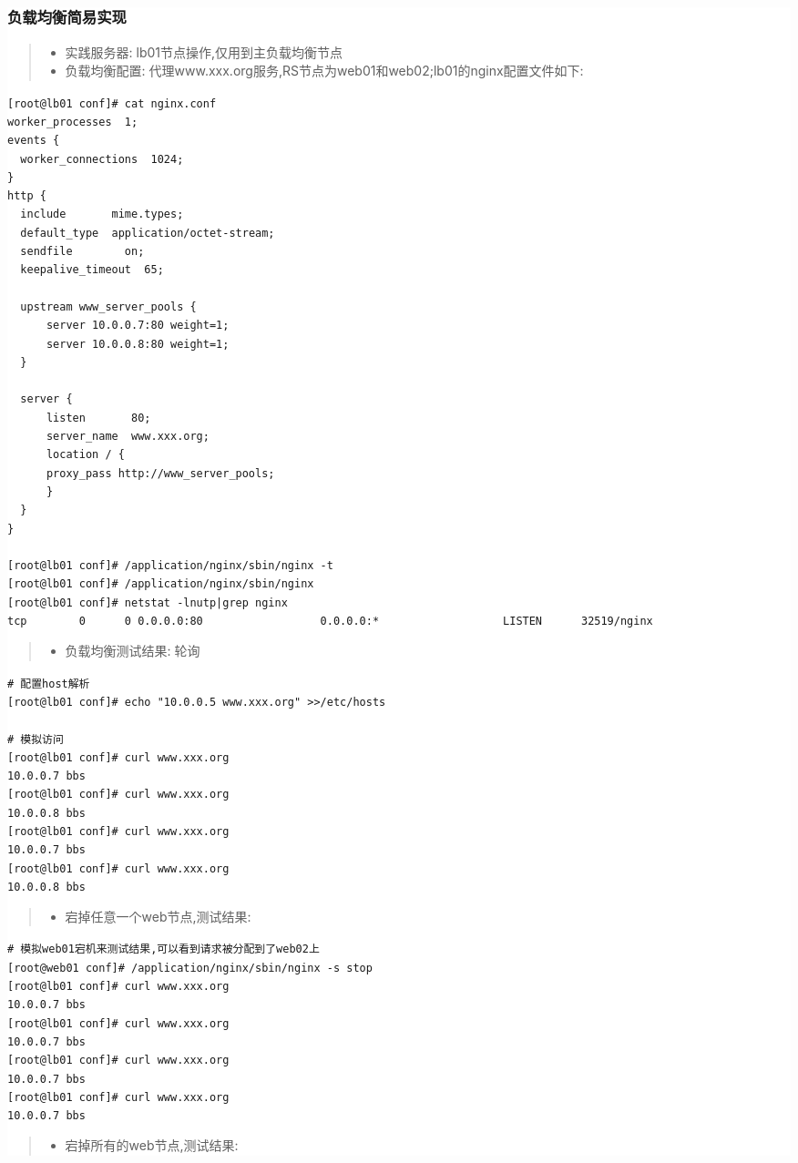 ### 负载均衡简易实现

> * 实践服务器: lb01节点操作,仅用到主负载均衡节点
> * 负载均衡配置: 代理www.xxx.org服务,RS节点为web01和web02;lb01的nginx配置文件如下:
```
[root@lb01 conf]# cat nginx.conf
worker_processes  1;
events {
  worker_connections  1024;
}
http {
  include       mime.types;
  default_type  application/octet-stream;
  sendfile        on;
  keepalive_timeout  65;

  upstream www_server_pools {
      server 10.0.0.7:80 weight=1;
      server 10.0.0.8:80 weight=1;
  }

  server {
      listen       80;
      server_name  www.xxx.org;
      location / {
      proxy_pass http://www_server_pools;
      }
  }
}

[root@lb01 conf]# /application/nginx/sbin/nginx -t
[root@lb01 conf]# /application/nginx/sbin/nginx 
[root@lb01 conf]# netstat -lnutp|grep nginx
tcp        0      0 0.0.0.0:80                  0.0.0.0:*                   LISTEN      32519/nginx
```
> * 负载均衡测试结果: 轮询
```
# 配置host解析
[root@lb01 conf]# echo "10.0.0.5 www.xxx.org" >>/etc/hosts

# 模拟访问
[root@lb01 conf]# curl www.xxx.org
10.0.0.7 bbs
[root@lb01 conf]# curl www.xxx.org
10.0.0.8 bbs
[root@lb01 conf]# curl www.xxx.org
10.0.0.7 bbs
[root@lb01 conf]# curl www.xxx.org
10.0.0.8 bbs
```
> * 宕掉任意一个web节点,测试结果:
```
# 模拟web01宕机来测试结果,可以看到请求被分配到了web02上
[root@web01 conf]# /application/nginx/sbin/nginx -s stop 
[root@lb01 conf]# curl www.xxx.org
10.0.0.7 bbs
[root@lb01 conf]# curl www.xxx.org
10.0.0.7 bbs
[root@lb01 conf]# curl www.xxx.org
10.0.0.7 bbs
[root@lb01 conf]# curl www.xxx.org
10.0.0.7 bbs
```
> * 宕掉所有的web节点,测试结果:
```
```

  [1]: http://static.zybuluo.com/yujianfeng/j7bfay8etcwi0t3j2ny7woyf/image_1d3qgkg071c4e3t41g8a1u8680sp.png
  [2]: http://static.zybuluo.com/yujianfeng/eyzvslypx0juwkxgsn7e2idz/image_1d3qh208qq0n5eo13ri6rbtuv1j.png
  [3]: http://static.zybuluo.com/yujianfeng/cgpa8lfjc9ueqnj8vn68gja8/image_1d3qhaljstoo1k7fgbklu1137f20.png
  [4]: http://static.zybuluo.com/yujianfeng/z13ijr3n5t81imuny1kudsd0/image_1d3qhn02m1nbhvr32rmku0vt62t.png
  [5]: http://static.zybuluo.com/yujianfeng/vg8raew4uy04f4e7hq71h2su/image_1d3qhp4ab1spb17dd15t91kjcokf3a.png
  [6]: http://static.zybuluo.com/yujianfeng/vj5q67v1h02x321piqprpo33/image_1d3qie5rl13tp11405ka13tvili3n.png
  [7]: http://static.zybuluo.com/yujianfeng/fkbunsgcbp43qffri44o774v/image_1d3ssbs0816qdga81pt9681h1a9.png